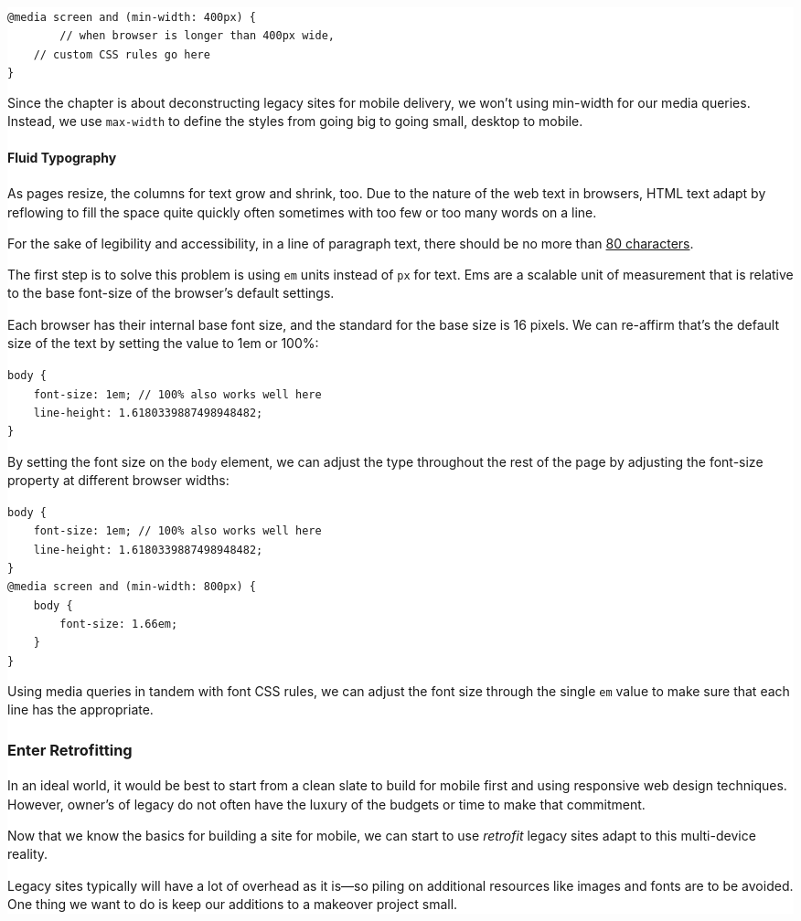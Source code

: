 ```	
@media screen and (min-width: 400px) { 
		// when browser is longer than 400px wide, 
	// custom CSS rules go here 
}
```

Since the chapter is about deconstructing legacy sites for mobile delivery, we won’t using min-width for our media queries. Instead, we use `max-width` to define the styles from going big to going small, desktop to mobile. 

#### Fluid Typography

As pages resize, the columns for text grow and shrink, too. Due to the nature of the web text in browsers, HTML text adapt by reflowing to fill the space quite quickly often sometimes with too few or too many words on a line. 

For the sake of legibility and accessibility, in a line of paragraph text, there should be no more than [80 characters][3]. 

The first step is to solve this problem is using `em` units instead of `px` for text. Ems are a scalable unit of measurement that is relative to the base font-size of the browser’s default settings. 

Each browser has their internal base font size, and the standard for the base size is 16 pixels. We can re-affirm that’s the default size of the text by setting the value to 1em or 100%:

	body { 
		font-size: 1em; // 100% also works well here
		line-height: 1.6180339887498948482; 
	}

By setting the font size on the `body` element, we can adjust the type throughout the rest of the page by adjusting the font-size property at different browser widths: 

	body { 
		font-size: 1em; // 100% also works well here
		line-height: 1.6180339887498948482; 
	}
	@media screen and (min-width: 800px) { 
		body {
			font-size: 1.66em;
		}
	}

Using media queries in tandem with font CSS rules, we can adjust the font size through the single `em` value to make sure that each line has the appropriate.  

### Enter Retrofitting

In an ideal world, it would be best to start from a clean slate to build for mobile first and using responsive web design techniques.  However, owner’s of legacy do not often have the luxury of the budgets or time to make that commitment.  

Now that we know the basics for building a site for mobile, we can start to use *retrofit* legacy sites adapt to this multi-device reality. 

Legacy sites typically will have a lot of overhead as it is—so piling on additional resources like images and fonts are to be avoided. One thing we want to do is keep our additions to a makeover project small. 


[1]:	https://drafts.csswg.org/css-values-3/#absolute-lengths
[2]:	https://drafts.csswg.org/css-values-3/#relative-lengths
[3]:	https://www.w3.org/WAI/tutorials/page-structure/styling/#line-length
[image-1]:	# "Examples of wireframes"